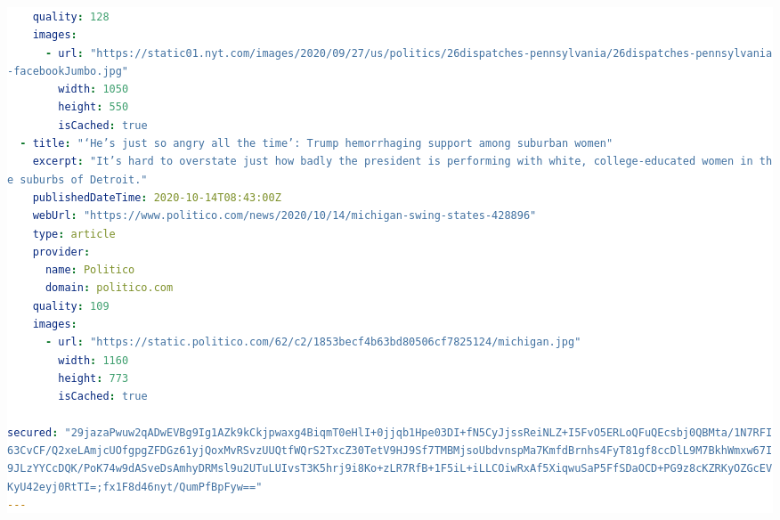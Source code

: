 ```yaml
    quality: 128
    images:
      - url: "https://static01.nyt.com/images/2020/09/27/us/politics/26dispatches-pennsylvania/26dispatches-pennsylvania-facebookJumbo.jpg"
        width: 1050
        height: 550
        isCached: true
  - title: "‘He’s just so angry all the time’: Trump hemorrhaging support among suburban women"
    excerpt: "It’s hard to overstate just how badly the president is performing with white, college-educated women in the suburbs of Detroit."
    publishedDateTime: 2020-10-14T08:43:00Z
    webUrl: "https://www.politico.com/news/2020/10/14/michigan-swing-states-428896"
    type: article
    provider:
      name: Politico
      domain: politico.com
    quality: 109
    images:
      - url: "https://static.politico.com/62/c2/1853becf4b63bd80506cf7825124/michigan.jpg"
        width: 1160
        height: 773
        isCached: true

secured: "29jazaPwuw2qADwEVBg9Ig1AZk9kCkjpwaxg4BiqmT0eHlI+0jjqb1Hpe03DI+fN5CyJjssReiNLZ+I5FvO5ERLoQFuQEcsbj0QBMta/1N7RFI63CvCF/Q2xeLAmjcUOfgpgZFDGz61yjQoxMvRSvzUUQtfWQrS2TxcZ30TetV9HJ9Sf7TMBMjsoUbdvnspMa7KmfdBrnhs4FyT81gf8ccDlL9M7BkhWmxw67I9JLzYYCcDQK/PoK74w9dASveDsAmhyDRMsl9u2UTuLUIvsT3K5hrj9i8Ko+zLR7RfB+1F5iL+iLLCOiwRxAf5XiqwuSaP5FfSDaOCD+PG9z8cKZRKyOZGcEVKyU42eyj0RtTI=;fx1F8d46nyt/QumPfBpFyw=="
---
```


